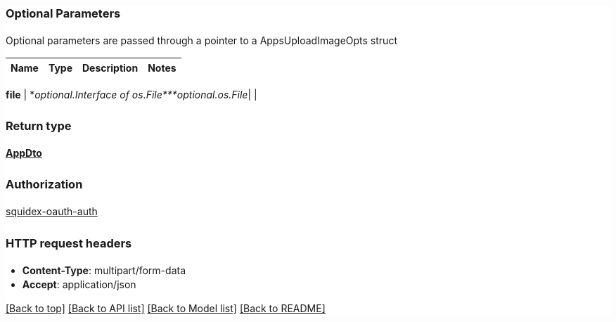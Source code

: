 ### Optional Parameters

Optional parameters are passed through a pointer to a AppsUploadImageOpts struct


Name | Type | Description  | Notes
------------- | ------------- | ------------- | -------------

 **file** | **optional.Interface of *os.File****optional.*os.File**|  | 

### Return type

[**AppDto**](AppDto.md)

### Authorization

[squidex-oauth-auth](../README.md#squidex-oauth-auth)

### HTTP request headers

- **Content-Type**: multipart/form-data
- **Accept**: application/json

[[Back to top]](#) [[Back to API list]](../README.md#documentation-for-api-endpoints)
[[Back to Model list]](../README.md#documentation-for-models)
[[Back to README]](../README.md)

